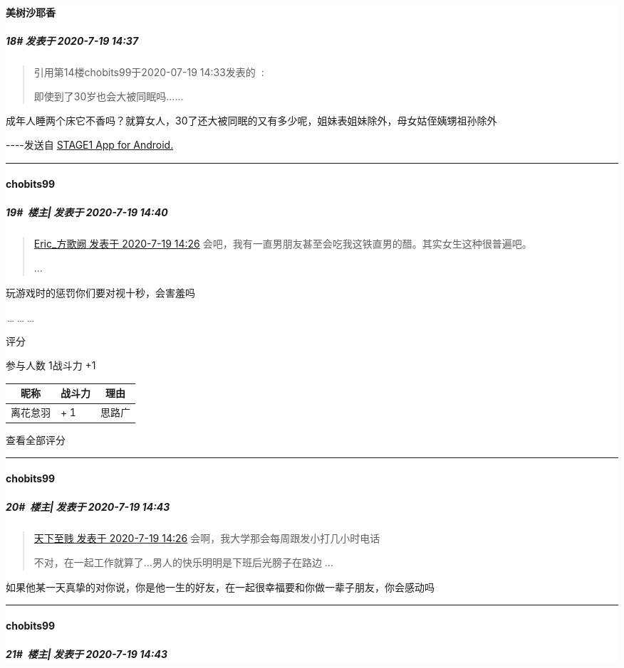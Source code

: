 ####  美树沙耶香  
##### 18#       发表于 2020-7-19 14:37


<blockquote>引用第14楼chobits99于2020-07-19 14:33发表的  :

即使到了30岁也会大被同眠吗......</blockquote>

成年人睡两个床它不香吗？就算女人，30了还大被同眠的又有多少呢，姐妹表姐妹除外，母女姑侄姨甥祖孙除外


----发送自 [STAGE1 App for Android.](http://stage1.5j4m.com/?1.32)


-----

####  chobits99  
##### 19#         楼主| 发表于 2020-7-19 14:40


<blockquote><a href="httphttps://bbs.saraba1st.com/2b/forum.php?mod=redirect&amp;goto=findpost&amp;pid=48151370&amp;ptid=1947789" target="_blank">Eric_方歌阙 发表于 2020-7-19 14:26</a>
会吧，我有一直男朋友甚至会吃我这铁直男的醋。其实女生这种很普遍吧。

 ...</blockquote>
玩游戏时的惩罚你们要对视十秒，会害羞吗


﹍﹍﹍

评分


 参与人数 1战斗力 +1

|昵称|战斗力|理由|
|----|---|---|
| 离花怠羽| + 1|思路广|


查看全部评分


-----

####  chobits99  
##### 20#         楼主| 发表于 2020-7-19 14:43


<blockquote><a href="httphttps://bbs.saraba1st.com/2b/forum.php?mod=redirect&amp;goto=findpost&amp;pid=48151374&amp;ptid=1947789" target="_blank">天下至贱 发表于 2020-7-19 14:26</a>
会啊，我大学那会每周跟发小打几小时电话


不对，在一起工作就算了...男人的快乐明明是下班后光膀子在路边 ...</blockquote>
如果他某一天真挚的对你说，你是他一生的好友，在一起很幸福要和你做一辈子朋友，你会感动吗


-----

####  chobits99  
##### 21#         楼主| 发表于 2020-7-19 14:43
